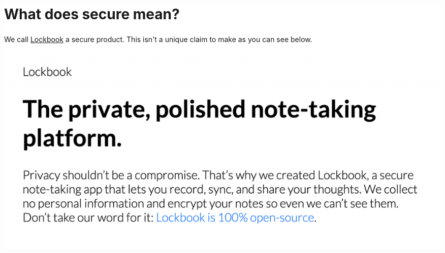 # What does secure mean?

We call [Lockbook](https://blog.lockbook.net/cp/136569024) a secure product. This isn't a unique claim to make as you can see below.

![pasted_image_2024-09-25_23-41-23.png](imports/pasted_image_2024-09-25_23-41-23.png)
